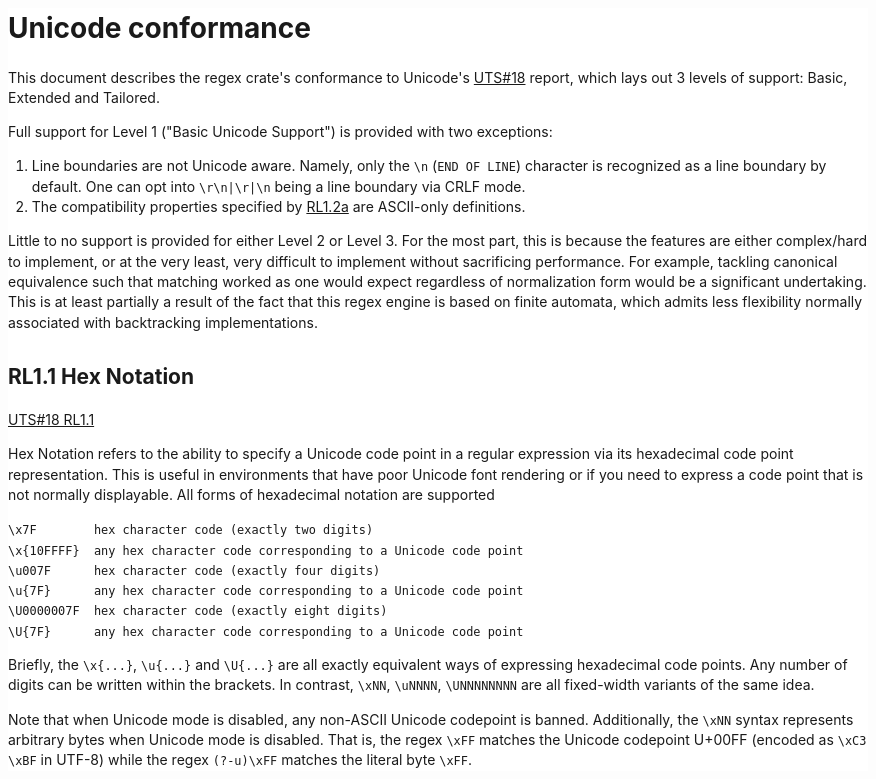 # Unicode conformance

This document describes the regex crate's conformance to Unicode's
[UTS#18](https://unicode.org/reports/tr18/)
report, which lays out 3 levels of support: Basic, Extended and Tailored.

Full support for Level 1 ("Basic Unicode Support") is provided with two
exceptions:

1. Line boundaries are not Unicode aware. Namely, only the `\n`
   (`END OF LINE`) character is recognized as a line boundary by default.
   One can opt into `\r\n|\r|\n` being a line boundary via CRLF mode.
2. The compatibility properties specified by
   [RL1.2a](https://unicode.org/reports/tr18/#RL1.2a)
   are ASCII-only definitions.

Little to no support is provided for either Level 2 or Level 3. For the most
part, this is because the features are either complex/hard to implement, or at
the very least, very difficult to implement without sacrificing performance.
For example, tackling canonical equivalence such that matching worked as one
would expect regardless of normalization form would be a significant
undertaking. This is at least partially a result of the fact that this regex
engine is based on finite automata, which admits less flexibility normally
associated with backtracking implementations.


## RL1.1 Hex Notation

[UTS#18 RL1.1](https://unicode.org/reports/tr18/#Hex_notation)

Hex Notation refers to the ability to specify a Unicode code point in a regular
expression via its hexadecimal code point representation. This is useful in
environments that have poor Unicode font rendering or if you need to express a
code point that is not normally displayable. All forms of hexadecimal notation
are supported

    \x7F        hex character code (exactly two digits)
    \x{10FFFF}  any hex character code corresponding to a Unicode code point
    \u007F      hex character code (exactly four digits)
    \u{7F}      any hex character code corresponding to a Unicode code point
    \U0000007F  hex character code (exactly eight digits)
    \U{7F}      any hex character code corresponding to a Unicode code point

Briefly, the `\x{...}`, `\u{...}` and `\U{...}` are all exactly equivalent ways
of expressing hexadecimal code points. Any number of digits can be written
within the brackets. In contrast, `\xNN`, `\uNNNN`, `\UNNNNNNNN` are all
fixed-width variants of the same idea.

Note that when Unicode mode is disabled, any non-ASCII Unicode codepoint is
banned. Additionally, the `\xNN` syntax represents arbitrary bytes when Unicode
mode is disabled. That is, the regex `\xFF` matches the Unicode codepoint
U+00FF (encoded as `\xC3\xBF` in UTF-8) while the regex `(?-u)\xFF` matches
the literal byte `\xFF`.
